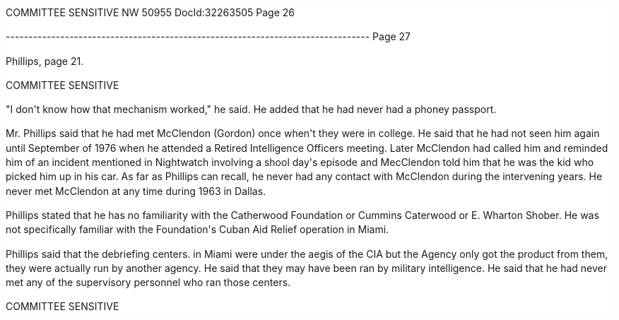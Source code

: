 COMMITTEE SENSITIVE
NW 50955 DocId:32263505 Page 26


-------------------------------------------------------------------------------- Page 27

Phillips, page 21.

COMMITTEE SENSITIVE

"I don't know how that mechanism worked," he said. He added that he had never had a phoney passport.

Mr. Phillips said that he had met McClendon (Gordon) once when't they were in college. He said that he had not seen him again until September of 1976 when he attended a Retired Intelligence Officers meeting. Later McClendon had called him and reminded him of an incident mentioned in Nightwatch involving a shool day's episode and MecClendon told him that he was the kid who picked him up in his car. As far as Phillips can recall, he never had any contact with McClendon during the intervening years. He never met McClendon at any time during 1963 in Dallas.

Phillips stated that he has no familiarity with the Catherwood Foundation or Cummins Caterwood or E. Wharton Shober. He was not specifically familiar with the Foundation's Cuban Aid Relief operation in Miami.

Phillips said that the debriefing centers. in Miami were under the aegis of the CIA but the Agency only got the product from them, they were actually run by another agency. He said that they may have been ran by military intelligence. He said that he had never met any of the supervisory personnel who ran those centers.

COMMITTEE SENSITIVE
